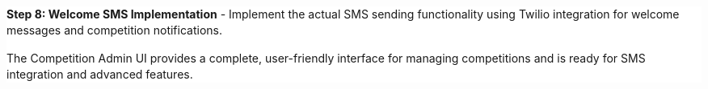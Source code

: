 **Step 8: Welcome SMS Implementation** - Implement the actual SMS sending functionality using Twilio integration for welcome messages and competition notifications.

The Competition Admin UI provides a complete, user-friendly interface for managing competitions and is ready for SMS integration and advanced features.

